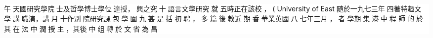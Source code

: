 午
天國研究學院
士及哲學博士學位
達授，
興之究
十
語言文學研究
就
五時正在該校
，
( University of East
随於一九七三年
四著特趣文
學
講
職演，講
月
十作别
院研究課
包
學
圍
九
甚
是
括
初
聘
，
多
篇
後
教近
期
香
華業英國
八
七年三月
，
者
學期
集
港
中
程
師
的
於
其
在
法
中
潤
授
主
，其後
中
组
轉
於
文
省
為
昌
